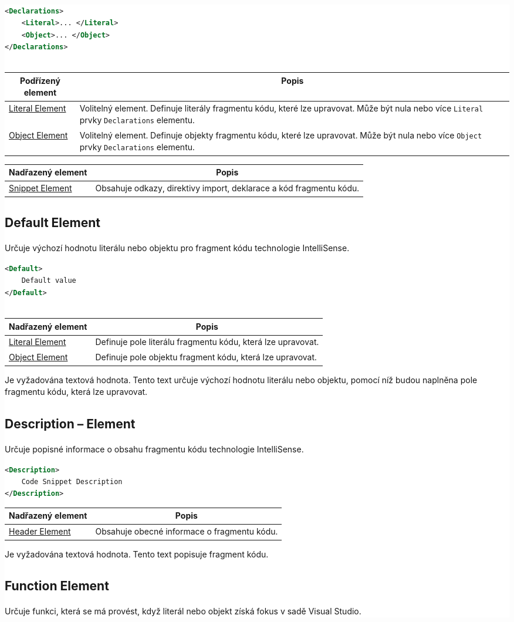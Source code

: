 ```xml  
<Declarations>  
    <Literal>... </Literal>  
    <Object>... </Object>  
</Declarations>  
  
```  
  
|Podřízený element|Popis|  
|-------------------|-----------------|  
|[Literal Element](../ide/code-snippets-schema-reference.md#literal)|Volitelný element. Definuje literály fragmentu kódu, které lze upravovat. Může být nula nebo více `Literal` prvky `Declarations` elementu.|  
|[Object Element](../ide/code-snippets-schema-reference.md#object)|Volitelný element. Definuje objekty fragmentu kódu, které lze upravovat. Může být nula nebo více `Object` prvky `Declarations` elementu.|  
  
|Nadřazený element|Popis|  
|--------------------|-----------------|  
|[Snippet Element](../ide/code-snippets-schema-reference.md#snippet)|Obsahuje odkazy, direktivy import, deklarace a kód fragmentu kódu.|  
  
##  <a name="default"></a> Default Element  
 Určuje výchozí hodnotu literálu nebo objektu pro fragment kódu technologie IntelliSense.  
  
```xml  
<Default>  
    Default value  
</Default>  
  
```  
  
|Nadřazený element|Popis|  
|--------------------|-----------------|  
|[Literal Element](../ide/code-snippets-schema-reference.md#literal)|Definuje pole literálu fragmentu kódu, která lze upravovat.|  
|[Object Element](../ide/code-snippets-schema-reference.md#object)|Definuje pole objektu fragment kódu, která lze upravovat.|  
  
 Je vyžadována textová hodnota. Tento text určuje výchozí hodnotu literálu nebo objektu, pomocí níž budou naplněna pole fragmentu kódu, která lze upravovat.  
  
##  <a name="description"></a> Description – Element  
 Určuje popisné informace o obsahu fragmentu kódu technologie IntelliSense.  
  
```xml  
<Description>  
    Code Snippet Description  
</Description>  
```  
  
|Nadřazený element|Popis|  
|--------------------|-----------------|  
|[Header Element](../ide/code-snippets-schema-reference.md#header)|Obsahuje obecné informace o fragmentu kódu.|  
  
 Je vyžadována textová hodnota. Tento text popisuje fragment kódu.  
  
##  <a name="function"></a> Function Element  
 Určuje funkci, která se má provést, když literál nebo objekt získá fokus v sadě Visual Studio.  
  